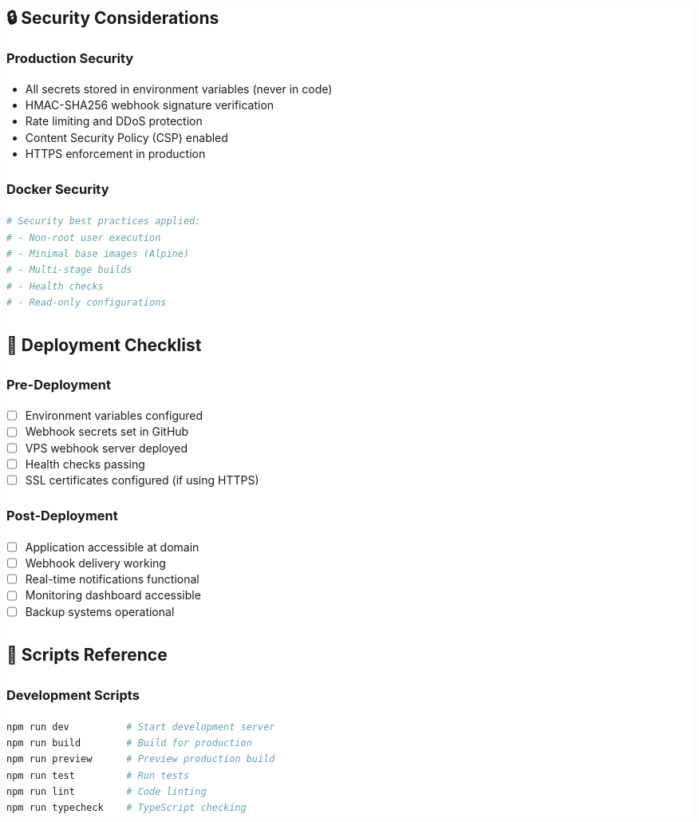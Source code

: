## 🔒 Security Considerations

### Production Security

- All secrets stored in environment variables (never in code)
- HMAC-SHA256 webhook signature verification
- Rate limiting and DDoS protection
- Content Security Policy (CSP) enabled
- HTTPS enforcement in production

### Docker Security

```dockerfile
# Security best practices applied:
# - Non-root user execution
# - Minimal base images (Alpine)
# - Multi-stage builds
# - Health checks
# - Read-only configurations
```

## 🚀 Deployment Checklist

### Pre-Deployment

- [ ] Environment variables configured
- [ ] Webhook secrets set in GitHub
- [ ] VPS webhook server deployed
- [ ] Health checks passing
- [ ] SSL certificates configured (if using HTTPS)

### Post-Deployment

- [ ] Application accessible at domain
- [ ] Webhook delivery working
- [ ] Real-time notifications functional
- [ ] Monitoring dashboard accessible
- [ ] Backup systems operational

## 📝 Scripts Reference

### Development Scripts

```bash
npm run dev          # Start development server
npm run build        # Build for production
npm run preview      # Preview production build
npm run test         # Run tests
npm run lint         # Code linting
npm run typecheck    # TypeScript checking
```
